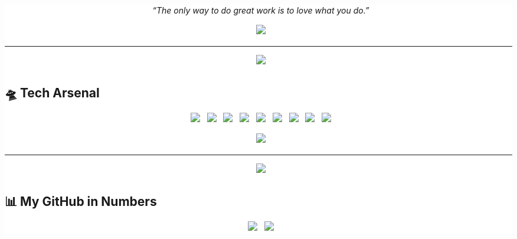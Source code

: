<p align="center">
  <i>“The only way to do great work is to love what you do.”</i>
</p>

<p align="center">
  <img src="https://capsule-render.vercel.app/api?type=waving&color=0:FFA500,50:66CDAA,100:EE82EE&height=100&section=footer" width="100%" />
</p>

---

<p align="center">
  <img src="https://capsule-render.vercel.app/api?type=waving&color=0:00BFFF,50:FFA500,100:66CDAA&height=100&section=header" width="100%" />
</p>

## 🛸 Tech Arsenal

<p align="center">
  <img src="https://img.shields.io/badge/-JavaScript-66CDAA?style=for-the-badge&logo=javascript&logoColor=EE82EE"/>
  <img src="https://img.shields.io/badge/-TypeScript-EE82EE?style=for-the-badge&logo=typescript&logoColor=00BFFF"/>
  <img src="https://img.shields.io/badge/-Python-00BFFF?style=for-the-badge&logo=python&logoColor=FFA500"/>
  <img src="https://img.shields.io/badge/-Go-FFA500?style=for-the-badge&logo=go&logoColor=66CDAA"/>
  <img src="https://img.shields.io/badge/-React-66CDAA?style=for-the-badge&logo=react&logoColor=EE82EE"/>
  <img src="https://img.shields.io/badge/-Next.js-EE82EE?style=for-the-badge&logo=next.js&logoColor=00BFFF"/>
  <img src="https://img.shields.io/badge/-Node.js-00BFFF?style=for-the-badge&logo=node.js&logoColor=FFA500"/>
  <img src="https://img.shields.io/badge/-Docker-FFA500?style=for-the-badge&logo=docker&logoColor=66CDAA"/>
  <img src="https://img.shields.io/badge/-GitHub%20Actions-66CDAA?style=for-the-badge&logo=github-actions&logoColor=EE82EE"/>
</p>

<p align="center">
  <img src="https://capsule-render.vercel.app/api?type=waving&color=0:EE82EE,50:00BFFF,100:FFA500&height=100&section=footer" width="100%" />
</p>

---

<p align="center">
  <img src="https://capsule-render.vercel.app/api?type=waving&color=0:66CDAA,50:EE82EE,100:00BFFF&height=100&section=header" width="100%" />
</p>

## 📊 My GitHub in Numbers

<div align="center">
  <img src="https://github-readme-stats.vercel.app/api?username=CAROLINFIU&show_icons=true&theme=dracula&hide_border=true&title_color=EE82EE&icon_color=00BFFF&text_color=FFA500&border_color=66CDAA**&cache_buster=20250930_3**" height="165"/>
  <img src="https://github-readme-stats.vercel.app/api/top-langs/?username=CAROLINFIU&langs_count=8&layout=compact&theme=dracula&hide_border=true&title_color=00BFFF&icon_color=FFA500&text_color=66CDAA&border_color=EE82EE**&cache_buster=20250930_3**" height="165"/>
</div>
